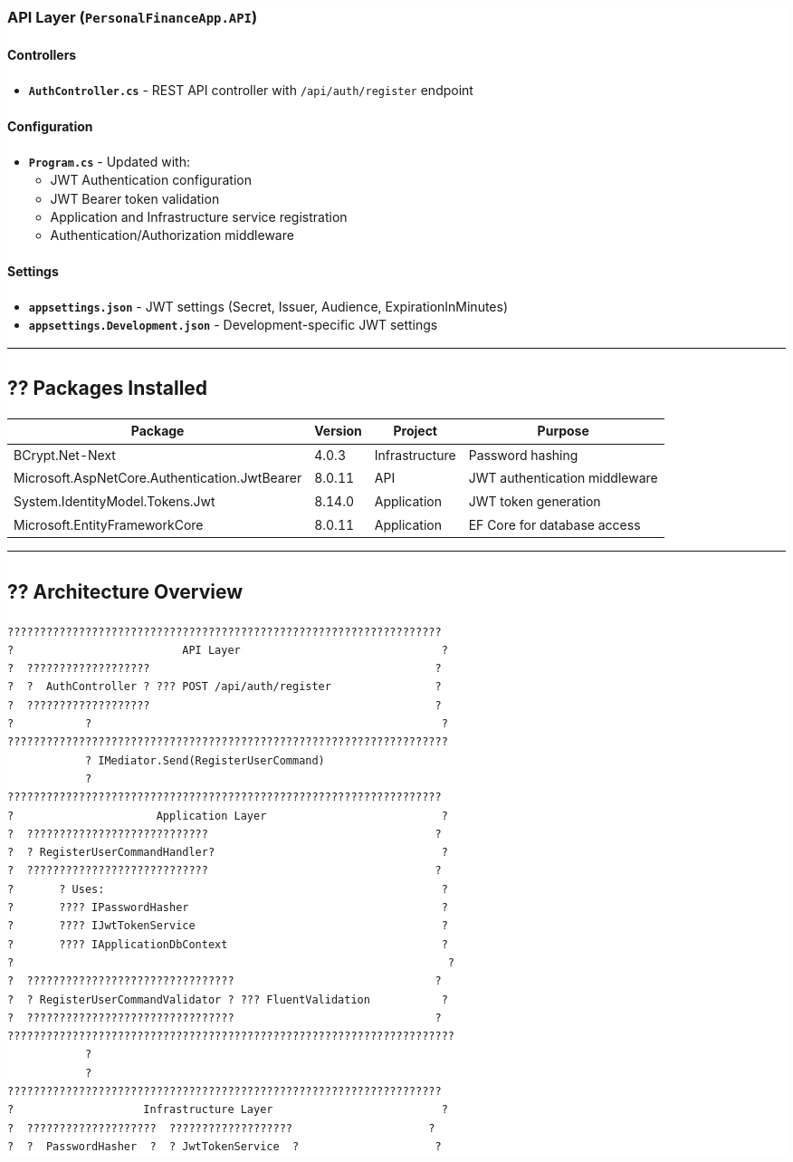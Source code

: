 ### API Layer (`PersonalFinanceApp.API`)

#### Controllers
- **`AuthController.cs`** - REST API controller with `/api/auth/register` endpoint

#### Configuration
- **`Program.cs`** - Updated with:
  - JWT Authentication configuration
  - JWT Bearer token validation
  - Application and Infrastructure service registration
  - Authentication/Authorization middleware

#### Settings
- **`appsettings.json`** - JWT settings (Secret, Issuer, Audience, ExpirationInMinutes)
- **`appsettings.Development.json`** - Development-specific JWT settings

---

## ?? Packages Installed

| Package | Version | Project | Purpose |
|---------|---------|---------|---------|
| BCrypt.Net-Next | 4.0.3 | Infrastructure | Password hashing |
| Microsoft.AspNetCore.Authentication.JwtBearer | 8.0.11 | API | JWT authentication middleware |
| System.IdentityModel.Tokens.Jwt | 8.14.0 | Application | JWT token generation |
| Microsoft.EntityFrameworkCore | 8.0.11 | Application | EF Core for database access |

---

## ?? Architecture Overview

```
???????????????????????????????????????????????????????????????????
?                          API Layer                               ?
?  ???????????????????                                            ?
?  ?  AuthController ? ??? POST /api/auth/register                ?
?  ???????????????????                                            ?
?           ?                                                      ?
????????????????????????????????????????????????????????????????????
            ? IMediator.Send(RegisterUserCommand)
            ?
???????????????????????????????????????????????????????????????????
?                      Application Layer                           ?
?  ????????????????????????????                                   ?
?  ? RegisterUserCommandHandler?                                   ?
?  ????????????????????????????                                   ?
?       ? Uses:                                                    ?
?       ???? IPasswordHasher                                       ?
?       ???? IJwtTokenService                                      ?
?       ???? IApplicationDbContext                                 ?
?                                                                   ?
?  ????????????????????????????????                               ?
?  ? RegisterUserCommandValidator ? ??? FluentValidation           ?
?  ????????????????????????????????                               ?
?????????????????????????????????????????????????????????????????????
            ?
            ?
???????????????????????????????????????????????????????????????????
?                    Infrastructure Layer                          ?
?  ????????????????????  ???????????????????                     ?
?  ?  PasswordHasher  ?  ? JwtTokenService  ?                     ?
```
